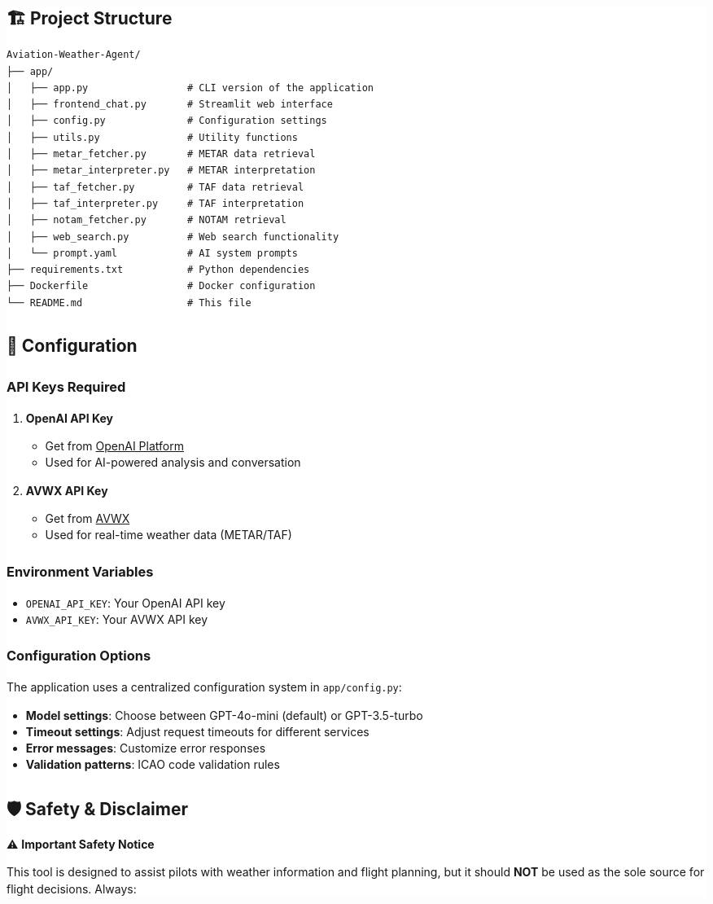 ## 🏗️ Project Structure

```
Aviation-Weather-Agent/
├── app/
│   ├── app.py                 # CLI version of the application
│   ├── frontend_chat.py       # Streamlit web interface
│   ├── config.py              # Configuration settings
│   ├── utils.py               # Utility functions
│   ├── metar_fetcher.py       # METAR data retrieval
│   ├── metar_interpreter.py   # METAR interpretation
│   ├── taf_fetcher.py         # TAF data retrieval
│   ├── taf_interpreter.py     # TAF interpretation
│   ├── notam_fetcher.py       # NOTAM retrieval
│   ├── web_search.py          # Web search functionality
│   └── prompt.yaml            # AI system prompts
├── requirements.txt           # Python dependencies
├── Dockerfile                 # Docker configuration
└── README.md                  # This file
```

## 🔧 Configuration

### API Keys Required

1. **OpenAI API Key**
   - Get from [OpenAI Platform](https://platform.openai.com/api-keys)
   - Used for AI-powered analysis and conversation

2. **AVWX API Key**
   - Get from [AVWX](https://avwx.rest/)
   - Used for real-time weather data (METAR/TAF)

### Environment Variables
- `OPENAI_API_KEY`: Your OpenAI API key
- `AVWX_API_KEY`: Your AVWX API key

### Configuration Options
The application uses a centralized configuration system in `app/config.py`:
- **Model settings**: Choose between GPT-4o-mini (default) or GPT-3.5-turbo
- **Timeout settings**: Adjust request timeouts for different services
- **Error messages**: Customize error responses
- **Validation patterns**: ICAO code validation rules

## 🛡️ Safety & Disclaimer

⚠️ **Important Safety Notice**

This tool is designed to assist pilots with weather information and flight planning, but it should **NOT** be used as the sole source for flight decisions. Always:
